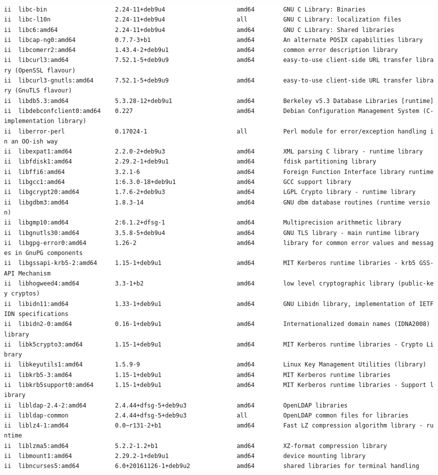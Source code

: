     ii  libc-bin                   2.24-11+deb9u4                    amd64        GNU C Library: Binaries
    ii  libc-l10n                  2.24-11+deb9u4                    all          GNU C Library: localization files
    ii  libc6:amd64                2.24-11+deb9u4                    amd64        GNU C Library: Shared libraries
    ii  libcap-ng0:amd64           0.7.7-3+b1                        amd64        An alternate POSIX capabilities library
    ii  libcomerr2:amd64           1.43.4-2+deb9u1                   amd64        common error description library
    ii  libcurl3:amd64             7.52.1-5+deb9u9                   amd64        easy-to-use client-side URL transfer library (OpenSSL flavour)
    ii  libcurl3-gnutls:amd64      7.52.1-5+deb9u9                   amd64        easy-to-use client-side URL transfer library (GnuTLS flavour)
    ii  libdb5.3:amd64             5.3.28-12+deb9u1                  amd64        Berkeley v5.3 Database Libraries [runtime]
    ii  libdebconfclient0:amd64    0.227                             amd64        Debian Configuration Management System (C-implementation library)
    ii  liberror-perl              0.17024-1                         all          Perl module for error/exception handling in an OO-ish way
    ii  libexpat1:amd64            2.2.0-2+deb9u3                    amd64        XML parsing C library - runtime library
    ii  libfdisk1:amd64            2.29.2-1+deb9u1                   amd64        fdisk partitioning library
    ii  libffi6:amd64              3.2.1-6                           amd64        Foreign Function Interface library runtime
    ii  libgcc1:amd64              1:6.3.0-18+deb9u1                 amd64        GCC support library
    ii  libgcrypt20:amd64          1.7.6-2+deb9u3                    amd64        LGPL Crypto library - runtime library
    ii  libgdbm3:amd64             1.8.3-14                          amd64        GNU dbm database routines (runtime version)
    ii  libgmp10:amd64             2:6.1.2+dfsg-1                    amd64        Multiprecision arithmetic library
    ii  libgnutls30:amd64          3.5.8-5+deb9u4                    amd64        GNU TLS library - main runtime library
    ii  libgpg-error0:amd64        1.26-2                            amd64        library for common error values and messages in GnuPG components
    ii  libgssapi-krb5-2:amd64     1.15-1+deb9u1                     amd64        MIT Kerberos runtime libraries - krb5 GSS-API Mechanism
    ii  libhogweed4:amd64          3.3-1+b2                          amd64        low level cryptographic library (public-key cryptos)
    ii  libidn11:amd64             1.33-1+deb9u1                     amd64        GNU Libidn library, implementation of IETF IDN specifications
    ii  libidn2-0:amd64            0.16-1+deb9u1                     amd64        Internationalized domain names (IDNA2008) library
    ii  libk5crypto3:amd64         1.15-1+deb9u1                     amd64        MIT Kerberos runtime libraries - Crypto Library
    ii  libkeyutils1:amd64         1.5.9-9                           amd64        Linux Key Management Utilities (library)
    ii  libkrb5-3:amd64            1.15-1+deb9u1                     amd64        MIT Kerberos runtime libraries
    ii  libkrb5support0:amd64      1.15-1+deb9u1                     amd64        MIT Kerberos runtime libraries - Support library
    ii  libldap-2.4-2:amd64        2.4.44+dfsg-5+deb9u3              amd64        OpenLDAP libraries
    ii  libldap-common             2.4.44+dfsg-5+deb9u3              all          OpenLDAP common files for libraries
    ii  liblz4-1:amd64             0.0~r131-2+b1                     amd64        Fast LZ compression algorithm library - runtime
    ii  liblzma5:amd64             5.2.2-1.2+b1                      amd64        XZ-format compression library
    ii  libmount1:amd64            2.29.2-1+deb9u1                   amd64        device mounting library
    ii  libncurses5:amd64          6.0+20161126-1+deb9u2             amd64        shared libraries for terminal handling